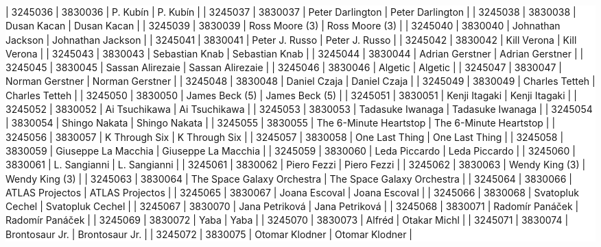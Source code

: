 | 3245036 | 3830036 | P. Kubín | P. Kubín |
| 3245037 | 3830037 | Peter Darlington | Peter Darlington |
| 3245038 | 3830038 | Dusan Kacan | Dusan Kacan |
| 3245039 | 3830039 | Ross Moore (3) | Ross Moore (3) |
| 3245040 | 3830040 | Johnathan Jackson | Johnathan Jackson |
| 3245041 | 3830041 | Peter J. Russo | Peter J. Russo |
| 3245042 | 3830042 | Kill Verona | Kill Verona |
| 3245043 | 3830043 | Sebastian Knab | Sebastian Knab |
| 3245044 | 3830044 | Adrian Gerstner | Adrian Gerstner |
| 3245045 | 3830045 | Sassan Alirezaie | Sassan Alirezaie |
| 3245046 | 3830046 | Algetic | Algetic |
| 3245047 | 3830047 | Norman Gerstner | Norman Gerstner |
| 3245048 | 3830048 | Daniel Czaja | Daniel Czaja |
| 3245049 | 3830049 | Charles Tetteh | Charles Tetteh |
| 3245050 | 3830050 | James Beck (5) | James Beck (5) |
| 3245051 | 3830051 | Kenji Itagaki | Kenji Itagaki |
| 3245052 | 3830052 | Ai Tsuchikawa | Ai Tsuchikawa |
| 3245053 | 3830053 | Tadasuke Iwanaga | Tadasuke Iwanaga |
| 3245054 | 3830054 | Shingo Nakata | Shingo Nakata |
| 3245055 | 3830055 | The 6-Minute Heartstop | The 6-Minute Heartstop |
| 3245056 | 3830057 | K Through Six | K Through Six |
| 3245057 | 3830058 | One Last Thing | One Last Thing |
| 3245058 | 3830059 | Giuseppe La Macchia | Giuseppe La Macchia |
| 3245059 | 3830060 | Leda Piccardo | Leda Piccardo |
| 3245060 | 3830061 | L. Sangianni | L. Sangianni |
| 3245061 | 3830062 | Piero Fezzi | Piero Fezzi |
| 3245062 | 3830063 | Wendy King (3) | Wendy King (3) |
| 3245063 | 3830064 | The Space Galaxy Orchestra | The Space Galaxy Orchestra |
| 3245064 | 3830066 | ATLAS Projectos | ATLAS Projectos |
| 3245065 | 3830067 | Joana Escoval | Joana Escoval |
| 3245066 | 3830068 | Svatopluk Cechel | Svatopluk Cechel |
| 3245067 | 3830070 | Jana Petriková | Jana Petriková |
| 3245068 | 3830071 | Radomír Panáček | Radomír Panáček |
| 3245069 | 3830072 | Yaba | Yaba |
| 3245070 | 3830073 | Alfréd | Otakar Michl |
| 3245071 | 3830074 | Brontosaur Jr. | Brontosaur Jr. |
| 3245072 | 3830075 | Otomar Klodner | Otomar Klodner |